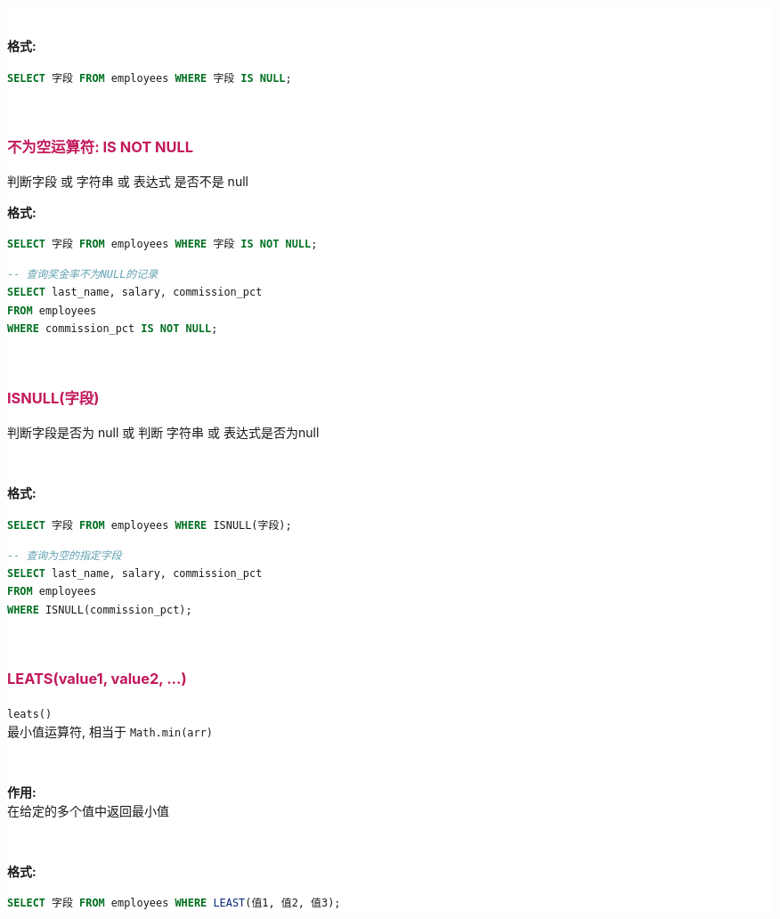 <br>

**格式:**   
```sql
SELECT 字段 FROM employees WHERE 字段 IS NULL;
```

<br>

### **<font color="#C2185B">不为空运算符: IS NOT NULL</font>**  
判断字段 或 字符串 或 表达式 是否不是 null

**格式:**   
```sql
SELECT 字段 FROM employees WHERE 字段 IS NOT NULL;
```

```sql
-- 查询奖金率不为NULL的记录
SELECT last_name, salary, commission_pct
FROM employees
WHERE commission_pct IS NOT NULL;
```

<br>

### **<font color="#C2185B">ISNULL(字段)</font>**  
判断字段是否为 null 或 判断 字符串 或 表达式是否为null

<br>

**格式:**  
```sql
SELECT 字段 FROM employees WHERE ISNULL(字段);
```

```sql
-- 查询为空的指定字段
SELECT last_name, salary, commission_pct
FROM employees
WHERE ISNULL(commission_pct);
```

<br>

### **<font color="#C2185B">LEATS(value1, value2, ...)</font>**  
``leats()``   
最小值运算符, 相当于 ``Math.min(arr)``

<br>

**作用:**  
在给定的多个值中返回最小值

<br>

**格式:**  
```sql
SELECT 字段 FROM employees WHERE LEAST(值1, 值2, 值3);
```

